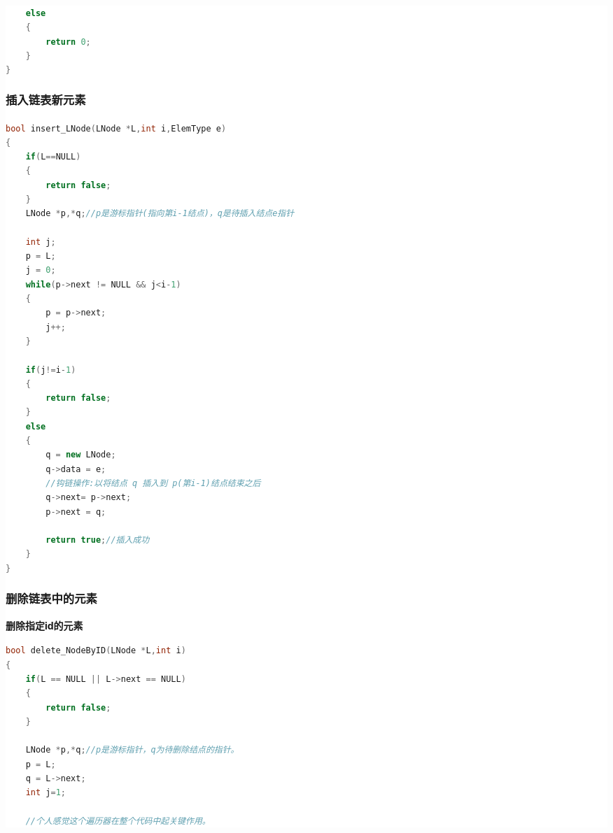 ```c++
	else
	{
		return 0;
	}	
}
```



### 插入链表新元素

```c++
bool insert_LNode(LNode *L,int i,ElemType e)
{
	if(L==NULL)
	{
		return false;
	}
	LNode *p,*q;//p是游标指针(指向第i-1结点)，q是待插入结点e指针
	
	int j;
	p = L;
	j = 0;
	while(p->next != NULL && j<i-1)
	{
    	p = p->next;
	 	j++;
	}
	
	if(j!=i-1)
	{
		return false;
	} 
	else
	{
		q = new LNode;
		q->data = e;
		//钩链操作:以将结点 q 插入到 p(第i-1)结点结束之后 
		q->next= p->next;
		p->next = q;
		
		return true;//插入成功 
	}
}
```



### 删除链表中的元素

**删除指定id的元素**

```c++
bool delete_NodeByID(LNode *L,int i)
{
	if(L == NULL || L->next == NULL)
	{
		return false;
	}
	
	LNode *p,*q;//p是游标指针，q为待删除结点的指针。 
	p = L;
	q = L->next;
	int j=1;
    
    //个人感觉这个遍历器在整个代码中起关键作用。
```